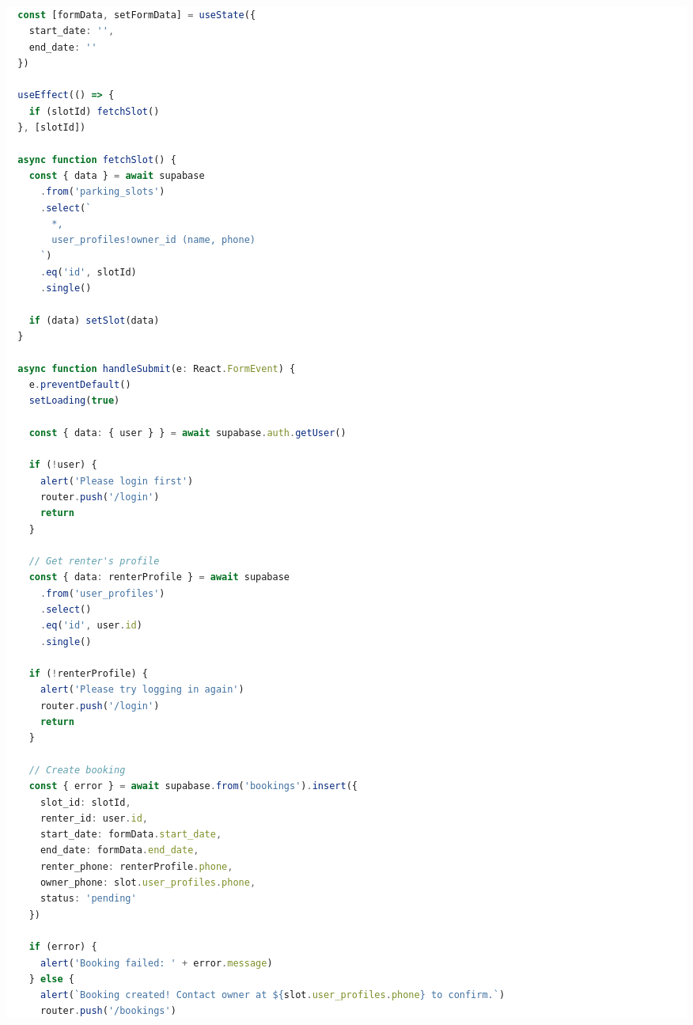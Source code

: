 ```typescript
  const [formData, setFormData] = useState({
    start_date: '',
    end_date: ''
  })

  useEffect(() => {
    if (slotId) fetchSlot()
  }, [slotId])

  async function fetchSlot() {
    const { data } = await supabase
      .from('parking_slots')
      .select(`
        *,
        user_profiles!owner_id (name, phone)
      `)
      .eq('id', slotId)
      .single()

    if (data) setSlot(data)
  }

  async function handleSubmit(e: React.FormEvent) {
    e.preventDefault()
    setLoading(true)

    const { data: { user } } = await supabase.auth.getUser()

    if (!user) {
      alert('Please login first')
      router.push('/login')
      return
    }

    // Get renter's profile
    const { data: renterProfile } = await supabase
      .from('user_profiles')
      .select()
      .eq('id', user.id)
      .single()

    if (!renterProfile) {
      alert('Please try logging in again')
      router.push('/login')
      return
    }

    // Create booking
    const { error } = await supabase.from('bookings').insert({
      slot_id: slotId,
      renter_id: user.id,
      start_date: formData.start_date,
      end_date: formData.end_date,
      renter_phone: renterProfile.phone,
      owner_phone: slot.user_profiles.phone,
      status: 'pending'
    })

    if (error) {
      alert('Booking failed: ' + error.message)
    } else {
      alert(`Booking created! Contact owner at ${slot.user_profiles.phone} to confirm.`)
      router.push('/bookings')
```